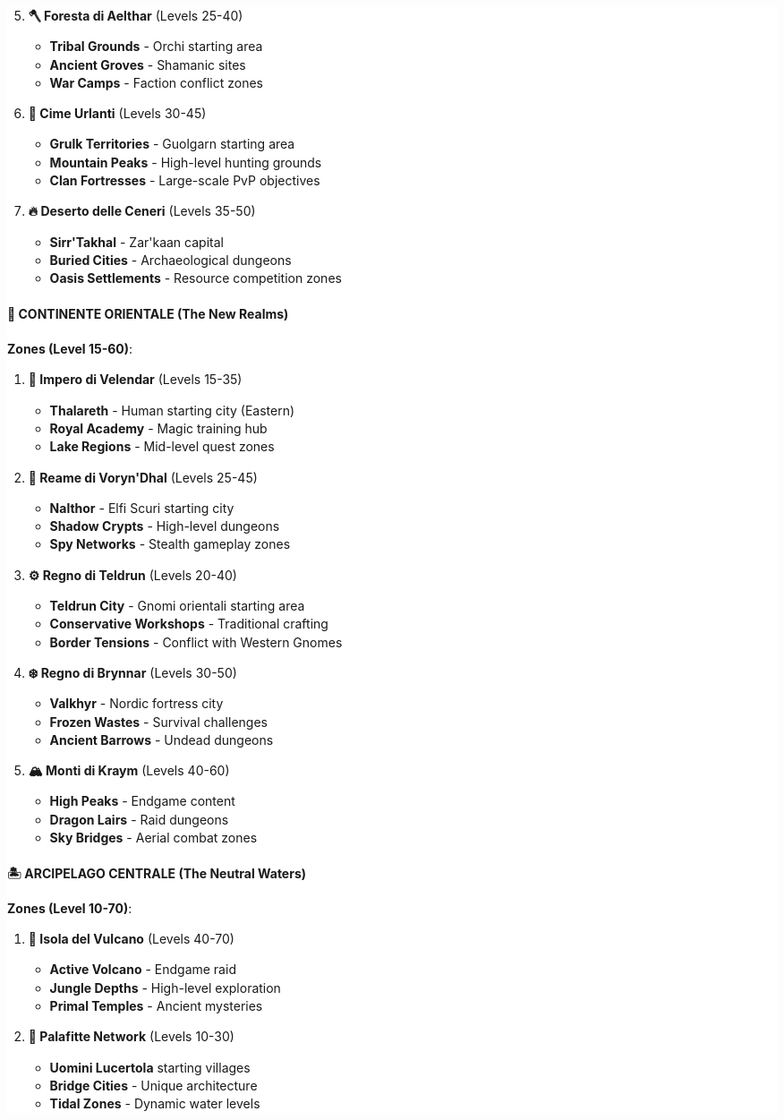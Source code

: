 5. **🪓 Foresta di Aelthar** (Levels 25-40)
   - **Tribal Grounds** - Orchi starting area
   - **Ancient Groves** - Shamanic sites
   - **War Camps** - Faction conflict zones

6. **🐃 Cime Urlanti** (Levels 30-45)
   - **Grulk Territories** - Guolgarn starting area
   - **Mountain Peaks** - High-level hunting grounds
   - **Clan Fortresses** - Large-scale PvP objectives

7. **🔥 Deserto delle Ceneri** (Levels 35-50)
   - **Sirr'Takhal** - Zar'kaan capital
   - **Buried Cities** - Archaeological dungeons
   - **Oasis Settlements** - Resource competition zones

#### **🌊 CONTINENTE ORIENTALE** (The New Realms)
**Zones (Level 15-60)**:

1. **👑 Impero di Velendar** (Levels 15-35)
   - **Thalareth** - Human starting city (Eastern)
   - **Royal Academy** - Magic training hub
   - **Lake Regions** - Mid-level quest zones

2. **🦴 Reame di Voryn'Dhal** (Levels 25-45)
   - **Nalthor** - Elfi Scuri starting city
   - **Shadow Crypts** - High-level dungeons
   - **Spy Networks** - Stealth gameplay zones

3. **⚙️ Regno di Teldrun** (Levels 20-40)
   - **Teldrun City** - Gnomi orientali starting area
   - **Conservative Workshops** - Traditional crafting
   - **Border Tensions** - Conflict with Western Gnomes

4. **❄️ Regno di Brynnar** (Levels 30-50)
   - **Valkhyr** - Nordic fortress city
   - **Frozen Wastes** - Survival challenges
   - **Ancient Barrows** - Undead dungeons

5. **🏔️ Monti di Kraym** (Levels 40-60)
   - **High Peaks** - Endgame content
   - **Dragon Lairs** - Raid dungeons
   - **Sky Bridges** - Aerial combat zones

#### **🏝️ ARCIPELAGO CENTRALE** (The Neutral Waters)
**Zones (Level 10-70)**:

1. **🌋 Isola del Vulcano** (Levels 40-70)
   - **Active Volcano** - Endgame raid
   - **Jungle Depths** - High-level exploration
   - **Primal Temples** - Ancient mysteries

2. **🦎 Palafitte Network** (Levels 10-30)
   - **Uomini Lucertola** starting villages
   - **Bridge Cities** - Unique architecture
   - **Tidal Zones** - Dynamic water levels
